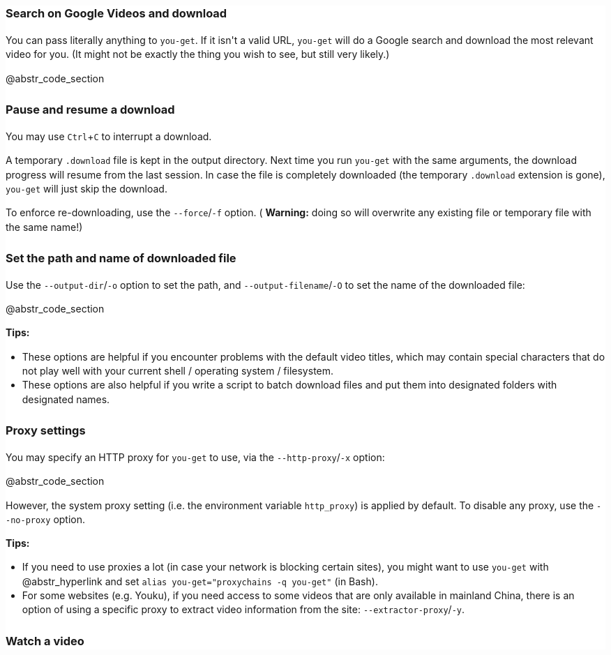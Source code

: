 
### Search on Google Videos and download

You can pass literally anything to `you-get`. If it isn't a valid URL, `you-get` will do a Google search and download the most relevant video for you. (It might not be exactly the thing you wish to see, but still very likely.)

@abstr_code_section 

### Pause and resume a download

You may use `Ctrl`+`C` to interrupt a download.

A temporary `.download` file is kept in the output directory. Next time you run `you-get` with the same arguments, the download progress will resume from the last session. In case the file is completely downloaded (the temporary `.download` extension is gone), `you-get` will just skip the download.

To enforce re-downloading, use the `--force`/`-f` option. ( **Warning:** doing so will overwrite any existing file or temporary file with the same name!)

### Set the path and name of downloaded file

Use the `--output-dir`/`-o` option to set the path, and `--output-filename`/`-O` to set the name of the downloaded file:

@abstr_code_section 

**Tips:**

  * These options are helpful if you encounter problems with the default video titles, which may contain special characters that do not play well with your current shell / operating system / filesystem.
  * These options are also helpful if you write a script to batch download files and put them into designated folders with designated names.



### Proxy settings

You may specify an HTTP proxy for `you-get` to use, via the `--http-proxy`/`-x` option:

@abstr_code_section 

However, the system proxy setting (i.e. the environment variable `http_proxy`) is applied by default. To disable any proxy, use the `--no-proxy` option.

**Tips:**

  * If you need to use proxies a lot (in case your network is blocking certain sites), you might want to use `you-get` with @abstr_hyperlink and set `alias you-get="proxychains -q you-get"` (in Bash).
  * For some websites (e.g. Youku), if you need access to some videos that are only available in mainland China, there is an option of using a specific proxy to extract video information from the site: `--extractor-proxy`/`-y`.



### Watch a video
